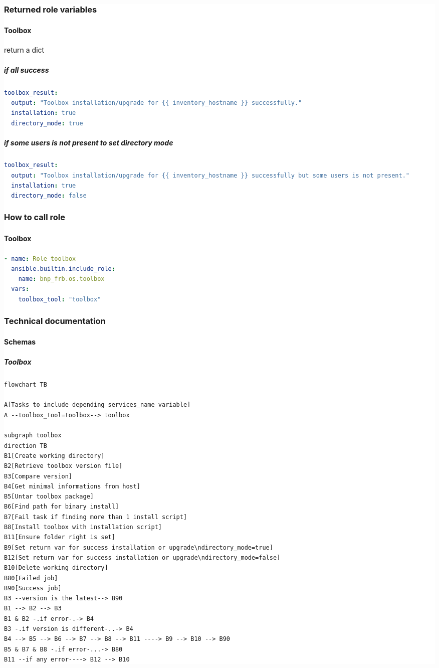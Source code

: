 ### Returned role variables
#### Toolbox
return a dict
##### if all success  
```yaml
toolbox_result:
  output: "Toolbox installation/upgrade for {{ inventory_hostname }} successfully."
  installation: true
  directory_mode: true
```

##### if some users is not present to set directory mode
```yaml
toolbox_result:
  output: "Toolbox installation/upgrade for {{ inventory_hostname }} successfully but some users is not present."
  installation: true
  directory_mode: false
```

### How to call role
#### Toolbox
```yaml
- name: Role toolbox
  ansible.builtin.include_role:
    name: bnp_frb.os.toolbox
  vars:
    toolbox_tool: "toolbox"
```

### Technical documentation
#### Schemas
##### Toolbox
```mermaid
flowchart TB

A[Tasks to include depending services_name variable]
A --toolbox_tool=toolbox--> toolbox 

subgraph toolbox
direction TB
B1[Create working directory]
B2[Retrieve toolbox version file]
B3[Compare version]
B4[Get minimal informations from host]
B5[Untar toolbox package]
B6[Find path for binary install]
B7[Fail task if finding more than 1 install script]
B8[Install toolbox with installation script]
B11[Ensure folder right is set]
B9[Set return var for success installation or upgrade\ndirectory_mode=true]
B12[Set return var for success installation or upgrade\ndirectory_mode=false]
B10[Delete working directory]
B80[Failed job]
B90[Success job]
B3 --version is the latest--> B90
B1 --> B2 --> B3
B1 & B2 -.if error-.-> B4
B3 -.if version is different-..-> B4
B4 --> B5 --> B6 --> B7 --> B8 --> B11 ----> B9 --> B10 --> B90
B5 & B7 & B8 -.if error-...-> B80
B11 --if any error----> B12 --> B10
```